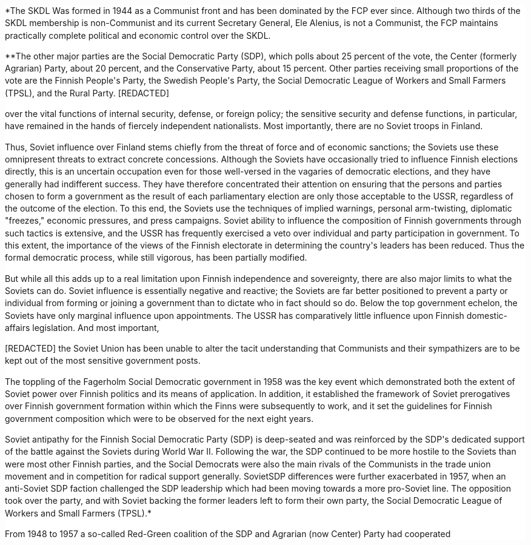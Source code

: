 *The SKDL Was formed in 1944 as a Communist front and has been dominated by the FCP ever since. Although two thirds of the SKDL membership is non-Communist and its current Secretary General, Ele Alenius, is not a Communist, the FCP maintains practically complete political and economic control over the SKDL.

**The other major parties are the Social Democratic Party (SDP), which polls about 25 percent of the vote, the Center (formerly Agrarian) Party, about 20 percent, and the Conservative Party, about 15 percent. Other parties receiving small proportions of the vote are the Finnish People's Party, the Swedish People's Party, the Social Democratic League of Workers and Small Farmers (TPSL), and the Rural Party. [REDACTED]

over the vital functions of internal security, defense, or foreign policy; the sensitive security and defense functions, in particular, have remained in the hands of fiercely independent nationalists. Most importantly, there are no Soviet troops in Finland.

Thus, Soviet influence over Finland stems chiefly from the threat of force and of economic sanctions; the Soviets use these omnipresent threats to extract concrete concessions. Although the Soviets have occasionally tried to influence Finnish elections directly, this is an uncertain occupation even for those well-versed in the vagaries of democratic elections, and they have generally had indifferent success. They have therefore concentrated their attention on ensuring that the persons and parties chosen to form a government as the result of each parliamentary election are only those acceptable to the USSR, regardless of the outcome of the election. To this end, the Soviets use the techniques of implied warnings, personal arm-twisting, diplomatic "freezes," economic pressures, and press campaigns. Soviet ability to influence the composition of Finnish governments through such tactics is extensive, and the USSR has frequently exercised a veto over individual and party participation in government. To this extent, the importance of the views of the Finnish electorate in determining the country's leaders has been reduced. Thus the formal democratic process, while still vigorous, has been partially modified.

But while all this adds up to a real limitation upon Finnish independence and sovereignty, there are also major limits to what the Soviets can do. Soviet influence is essentially negative and reactive; the Soviets are far better positioned to prevent a party or individual from forming or joining a government than to dictate who in fact should so do. Below the top government echelon, the Soviets have only marginal influence upon appointments. The USSR has comparatively little influence upon Finnish domestic-affairs legislation. And most important,

[REDACTED] the Soviet Union has been unable to alter the tacit understanding that Communists and their sympathizers are to be kept out of the most sensitive government posts.

The toppling of the Fagerholm Social Democratic government in 1958 was the key event which demonstrated both the extent of Soviet power over Finnish politics and its means of application. In addition, it established the framework of Soviet prerogatives over Finnish government formation within which the Finns were subsequently to work, and it set the guidelines for Finnish government composition which were to be observed for the next eight years.

Soviet antipathy for the Finnish Social Democratic Party (SDP) is deep-seated and was reinforced by the SDP's dedicated support of the battle against the Soviets during World War II. Following the war, the SDP continued to be more hostile to the Soviets than were most other Finnish parties, and the Social Democrats were also the main rivals of the Communists in the trade union movement and in competition for radical support generally. SovietSDP differences were further exacerbated in 1957, when an anti-Soviet SDP faction challenged the SDP leadership which had been moving towards a more pro-Soviet line. The opposition took over the party, and with Soviet backing the former leaders left to form their own party, the Social Democratic League of Workers and Small Farmers (TPSL).*

From 1948 to 1957 a so-called Red-Green coalition of the SDP and Agrarian (now Center) Party had cooperated

